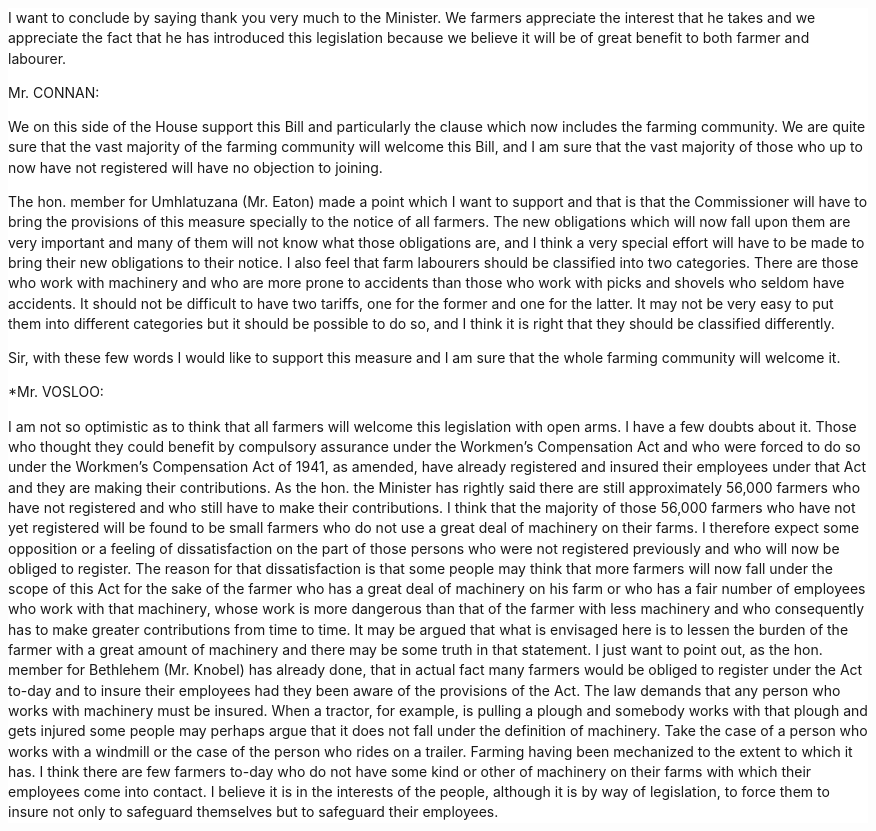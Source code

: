 <p>I want to conclude by saying thank you very much to the Minister. We farmers appreciate the interest that he takes and we appreciate the fact that he has introduced this legislation because we believe it will be of great benefit to both farmer and labourer.</p>

</speech>

<speech by="#connan">

<from>Mr. <person refersTo="hansard_za">CONNAN</person>:</from>

<p>We on this side of the House support this Bill and particularly the clause which now includes the farming community. We are quite sure that the vast majority of the farming community will welcome this Bill, and I am sure that the vast majority of those who up to now have not registered will have no objection to joining.</p>

<p>The hon. member for Umhlatuzana (Mr. Eaton) made a point which I want to support and that is that the Commissioner will have to bring the provisions of this measure specially to the notice of all farmers. The new obligations which will now fall upon them are very important and many of them will not know what those obligations are, and I think a very special effort will have to be made to bring their new obligations to their notice. I also feel that farm labourers should be classified into two categories. There are those who work with machinery and who are more prone to accidents than those who work with picks and shovels who seldom have accidents. It should not be difficult to have two tariffs, one for the former and one for the latter. It may not be very easy to put them into different categories but it should be possible to do so, and I think it is right that they should be classified differently.</p>

<p>Sir, with these few words I would like to support this measure and I am sure that the whole farming community will welcome it.</p>

</speech>

<speech by="#vosloo">

<from>*Mr. <person refersTo="hansard_za">VOSLOO</person>:</from>

<p>I am not so optimistic as to think that all farmers will welcome this legislation with open arms. I have a few doubts about it. Those who thought they could benefit by compulsory assurance under the Workmen&#x2019;s Compensation Act and who were forced to do so under the Workmen&#x2019;s Compensation Act of 1941, as amended, have already registered and insured their employees under that Act and they are making their contributions. As the hon. the Minister has rightly said there are still approximately 56,000 farmers who have not registered and who still have to make their contributions. I think that the majority of those 56,000 farmers who have not yet registered will be found to be small farmers who do not use a great deal of machinery on their farms. I therefore expect some opposition or a feeling of dissatisfaction on the part of those persons who were not registered previously and who will now be obliged to register. The reason for that dissatisfaction is that some people may think that more farmers will now fall under the scope of this Act for the sake of the farmer who has a great deal of machinery on his farm or who has a fair number of employees who work with that machinery, whose work is more dangerous than that of the farmer with less machinery and who consequently has to make greater contributions from time to time. It may be argued that what is envisaged here is to lessen the burden of the farmer with a great amount of machinery and there may be some truth in that statement. I just want to point out, as the hon. member for Bethlehem (Mr. Knobel) has already done, that in actual fact many farmers would be obliged to register under the Act to-day and to insure their employees had they been aware of the provisions of the Act. The law demands that any person who works with machinery must be insured. When a tractor, for example, is pulling a plough and somebody works with that plough and gets injured some people may perhaps argue that it does not fall under the definition of machinery. Take the case of a person who works with a windmill or the case of the person who rides on a trailer. Farming having been mechanized to the extent to which it has. I think there are few farmers to-day who do not have some kind or other of machinery on their farms with which their employees come into contact. I believe it is in the interests of the people, although it is by way of legislation, to force them to insure not only to safeguard themselves but to safeguard their employees.</p>
